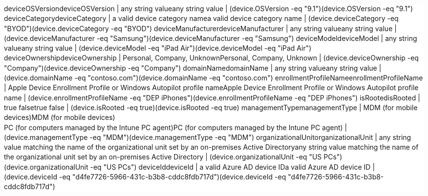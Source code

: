 <span data-ttu-id="67954-380">deviceOSVersion</span><span class="sxs-lookup"><span data-stu-id="67954-380">deviceOSVersion</span></span> | <span data-ttu-id="67954-381">any string value</span><span class="sxs-lookup"><span data-stu-id="67954-381">any string value</span></span> | <span data-ttu-id="67954-382">(device.OSVersion -eq "9.1")</span><span class="sxs-lookup"><span data-stu-id="67954-382">(device.OSVersion -eq "9.1")</span></span>
 <span data-ttu-id="67954-383">deviceCategory</span><span class="sxs-lookup"><span data-stu-id="67954-383">deviceCategory</span></span> | <span data-ttu-id="67954-384">a valid device category name</span><span class="sxs-lookup"><span data-stu-id="67954-384">a valid device category name</span></span> | <span data-ttu-id="67954-385">(device.deviceCategory -eq "BYOD")</span><span class="sxs-lookup"><span data-stu-id="67954-385">(device.deviceCategory -eq "BYOD")</span></span>
 <span data-ttu-id="67954-386">deviceManufacturer</span><span class="sxs-lookup"><span data-stu-id="67954-386">deviceManufacturer</span></span> | <span data-ttu-id="67954-387">any string value</span><span class="sxs-lookup"><span data-stu-id="67954-387">any string value</span></span> | <span data-ttu-id="67954-388">(device.deviceManufacturer -eq "Samsung")</span><span class="sxs-lookup"><span data-stu-id="67954-388">(device.deviceManufacturer -eq "Samsung")</span></span>
 <span data-ttu-id="67954-389">deviceModel</span><span class="sxs-lookup"><span data-stu-id="67954-389">deviceModel</span></span> | <span data-ttu-id="67954-390">any string value</span><span class="sxs-lookup"><span data-stu-id="67954-390">any string value</span></span> | <span data-ttu-id="67954-391">(device.deviceModel -eq "iPad Air")</span><span class="sxs-lookup"><span data-stu-id="67954-391">(device.deviceModel -eq "iPad Air")</span></span>
 <span data-ttu-id="67954-392">deviceOwnership</span><span class="sxs-lookup"><span data-stu-id="67954-392">deviceOwnership</span></span> | <span data-ttu-id="67954-393">Personal, Company, Unknown</span><span class="sxs-lookup"><span data-stu-id="67954-393">Personal, Company, Unknown</span></span> | <span data-ttu-id="67954-394">(device.deviceOwnership -eq "Company")</span><span class="sxs-lookup"><span data-stu-id="67954-394">(device.deviceOwnership -eq "Company")</span></span>
 <span data-ttu-id="67954-395">domainName</span><span class="sxs-lookup"><span data-stu-id="67954-395">domainName</span></span> | <span data-ttu-id="67954-396">any string value</span><span class="sxs-lookup"><span data-stu-id="67954-396">any string value</span></span> | <span data-ttu-id="67954-397">(device.domainName -eq "contoso.com")</span><span class="sxs-lookup"><span data-stu-id="67954-397">(device.domainName -eq "contoso.com")</span></span>
 <span data-ttu-id="67954-398">enrollmentProfileName</span><span class="sxs-lookup"><span data-stu-id="67954-398">enrollmentProfileName</span></span> | <span data-ttu-id="67954-399">Apple Device Enrollment Profile or Windows Autopilot profile name</span><span class="sxs-lookup"><span data-stu-id="67954-399">Apple Device Enrollment Profile or Windows Autopilot profile name</span></span> | <span data-ttu-id="67954-400">(device.enrollmentProfileName -eq "DEP iPhones")</span><span class="sxs-lookup"><span data-stu-id="67954-400">(device.enrollmentProfileName -eq "DEP iPhones")</span></span>
 <span data-ttu-id="67954-401">isRooted</span><span class="sxs-lookup"><span data-stu-id="67954-401">isRooted</span></span> | <span data-ttu-id="67954-402">true false</span><span class="sxs-lookup"><span data-stu-id="67954-402">true false</span></span> | <span data-ttu-id="67954-403">(device.isRooted -eq true)</span><span class="sxs-lookup"><span data-stu-id="67954-403">(device.isRooted -eq true)</span></span>
 <span data-ttu-id="67954-404">managementType</span><span class="sxs-lookup"><span data-stu-id="67954-404">managementType</span></span> | <span data-ttu-id="67954-405">MDM (for mobile devices)</span><span class="sxs-lookup"><span data-stu-id="67954-405">MDM (for mobile devices)</span></span><br><span data-ttu-id="67954-406">PC (for computers managed by the Intune PC agent)</span><span class="sxs-lookup"><span data-stu-id="67954-406">PC (for computers managed by the Intune PC agent)</span></span> | <span data-ttu-id="67954-407">(device.managementType -eq "MDM")</span><span class="sxs-lookup"><span data-stu-id="67954-407">(device.managementType -eq "MDM")</span></span>
 <span data-ttu-id="67954-408">organizationalUnit</span><span class="sxs-lookup"><span data-stu-id="67954-408">organizationalUnit</span></span> | <span data-ttu-id="67954-409">any string value matching the name of the organizational unit set by an on-premises Active Directory</span><span class="sxs-lookup"><span data-stu-id="67954-409">any string value matching the name of the organizational unit set by an on-premises Active Directory</span></span> | <span data-ttu-id="67954-410">(device.organizationalUnit -eq "US PCs")</span><span class="sxs-lookup"><span data-stu-id="67954-410">(device.organizationalUnit -eq "US PCs")</span></span>
 <span data-ttu-id="67954-411">deviceId</span><span class="sxs-lookup"><span data-stu-id="67954-411">deviceId</span></span> | <span data-ttu-id="67954-412">a valid Azure AD device ID</span><span class="sxs-lookup"><span data-stu-id="67954-412">a valid Azure AD device ID</span></span> | <span data-ttu-id="67954-413">(device.deviceId -eq "d4fe7726-5966-431c-b3b8-cddc8fdb717d")</span><span class="sxs-lookup"><span data-stu-id="67954-413">(device.deviceId -eq "d4fe7726-5966-431c-b3b8-cddc8fdb717d")</span></span>